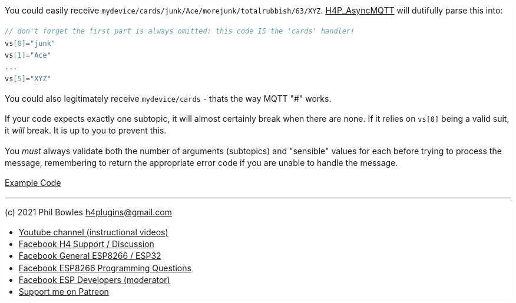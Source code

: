 You could easily receive `mydevice/cards/junk/Ace/morejunk/totalrubbish/63/XYZ`. [H4P_AsyncMQTT](h4mqtt.md) will dutifully parse this into:

```cpp
// don't forget the first part is always omitted: this code IS the 'cards' handler!
vs[0]="junk"
vs[1]="Ace"
...
vs[5]="XYZ"
```

You could also legitimately receive `mydevice/cards` - thats the way MQTT "#" works.

If your code expects exactly one subtopic, it will almost certainly break when there are none. If it relies on `vs[0]` being a valid suit, it *will* break. It is up to you to prevent this.

You *must* always validate both the number of arguments (subtopics) and "sensible" values for each before trying to process the message, remembering to return the appropriate error code if you are unable to handle the message.

[Example Code](../examples/MQTT/MQTT_Wildcards/MQTT_Wildcards.ino)

---

(c) 2021 Phil Bowles h4plugins@gmail.com

* [Youtube channel (instructional videos)](https://www.youtube.com/channel/UCYi-Ko76_3p9hBUtleZRY6g)
* [Facebook H4  Support / Discussion](https://www.facebook.com/groups/444344099599131/)
* [Facebook General ESP8266 / ESP32](https://www.facebook.com/groups/2125820374390340/)
* [Facebook ESP8266 Programming Questions](https://www.facebook.com/groups/esp8266questions/)
* [Facebook ESP Developers (moderator)](https://www.facebook.com/groups/ESP8266/)
* [Support me on Patreon](https://patreon.com/esparto)